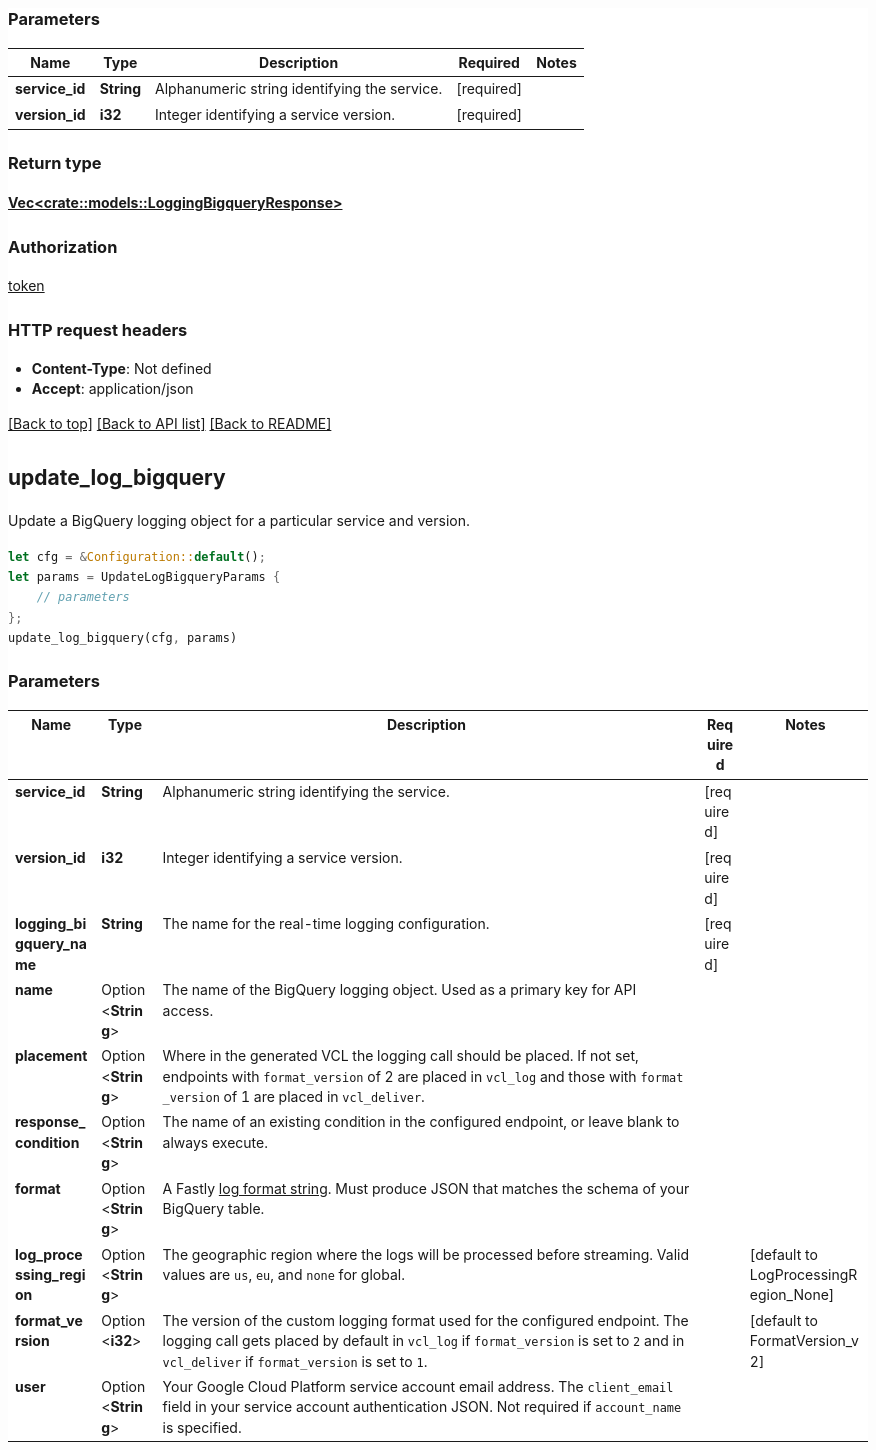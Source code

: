 ### Parameters


Name | Type | Description  | Required | Notes
------------- | ------------- | ------------- | ------------- | -------------
**service_id** | **String** | Alphanumeric string identifying the service. | [required] |
**version_id** | **i32** | Integer identifying a service version. | [required] |

### Return type

[**Vec&lt;crate::models::LoggingBigqueryResponse&gt;**](LoggingBigqueryResponse.md)

### Authorization

[token](../README.md#token)

### HTTP request headers

- **Content-Type**: Not defined
- **Accept**: application/json

[[Back to top]](#) [[Back to API list]](../README.md#documentation-for-api-endpoints) [[Back to README]](../README.md)


## update_log_bigquery

Update a BigQuery logging object for a particular service and version.

```rust
let cfg = &Configuration::default();
let params = UpdateLogBigqueryParams {
    // parameters
};
update_log_bigquery(cfg, params)
```

### Parameters


Name | Type | Description  | Required | Notes
------------- | ------------- | ------------- | ------------- | -------------
**service_id** | **String** | Alphanumeric string identifying the service. | [required] |
**version_id** | **i32** | Integer identifying a service version. | [required] |
**logging_bigquery_name** | **String** | The name for the real-time logging configuration. | [required] |
**name** | Option\<**String**> | The name of the BigQuery logging object. Used as a primary key for API access. |  |
**placement** | Option\<**String**> | Where in the generated VCL the logging call should be placed. If not set, endpoints with `format_version` of 2 are placed in `vcl_log` and those with `format_version` of 1 are placed in `vcl_deliver`.  |  |
**response_condition** | Option\<**String**> | The name of an existing condition in the configured endpoint, or leave blank to always execute. |  |
**format** | Option\<**String**> | A Fastly [log format string](https://www.fastly.com/documentation/guides/integrations/streaming-logs/custom-log-formats/). Must produce JSON that matches the schema of your BigQuery table. |  |
**log_processing_region** | Option\<**String**> | The geographic region where the logs will be processed before streaming. Valid values are `us`, `eu`, and `none` for global. |  |[default to LogProcessingRegion_None]
**format_version** | Option\<**i32**> | The version of the custom logging format used for the configured endpoint. The logging call gets placed by default in `vcl_log` if `format_version` is set to `2` and in `vcl_deliver` if `format_version` is set to `1`.  |  |[default to FormatVersion_v2]
**user** | Option\<**String**> | Your Google Cloud Platform service account email address. The `client_email` field in your service account authentication JSON. Not required if `account_name` is specified. |  |